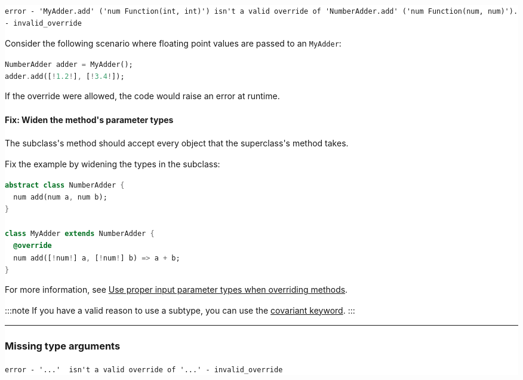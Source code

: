 <?code-excerpt "analyzer-results-stable.txt" retain="/isn't a valid override of.*add/" replace="/-(.*?):(.*?):(.*?)-/-/g"?>
```plaintext
error - 'MyAdder.add' ('num Function(int, int)') isn't a valid override of 'NumberAdder.add' ('num Function(num, num)'). - invalid_override
```

Consider the following scenario where floating
point values are passed to an `MyAdder`:

<?code-excerpt "lib/common_fixes_analysis.dart (runtime-failure-if-int)" replace="/1.2/[!1.2!]/g/3.4/[!3.4!]/g"?>
```dart tag=runtime-fail
NumberAdder adder = MyAdder();
adder.add([!1.2!], [!3.4!]);
```

If the override were allowed, the code would raise an error at runtime.

#### Fix: Widen the method's parameter types

The subclass's method should accept every
object that the superclass's method takes.

Fix the example by widening the types in the subclass:

<?code-excerpt "lib/common_fixes_analysis.dart (invalid-method-override)" replace="/int(?= \w\b.*=)/[!num!]/g"?>
```dart tag=passes-sa
abstract class NumberAdder {
  num add(num a, num b);
}

class MyAdder extends NumberAdder {
  @override
  num add([!num!] a, [!num!] b) => a + b;
}
```

For more information, see 
[Use proper input parameter types when overriding methods](/language/type-system#use-proper-param-types).

:::note
If you have a valid reason to use a subtype, you can use the
[covariant keyword](/language/type-system#covariant-keyword).
:::

<hr>

### Missing type arguments

<?code-excerpt "analyzer-results-stable.txt" retain="/isn't a valid override of.*method/" replace="/'\S+'/'...'/g; /\('.*?'\)//g; /-(.*?):(.*?):(.*?)-/-/g; /' . -/' -/g"?>
```plaintext
error - '...'  isn't a valid override of '...' - invalid_override
```


[bottom type]: https://en.wikipedia.org/wiki/Bottom_type
[cast()]: {{site.dart-api}}/dart-core/Iterable/cast.html
[Iterable]: {{site.dart-api}}/dart-core/Iterable-class.html
[List]: {{site.dart-api}}/dart-core/List-class.html
[top type]: https://en.wikipedia.org/wiki/Top_type